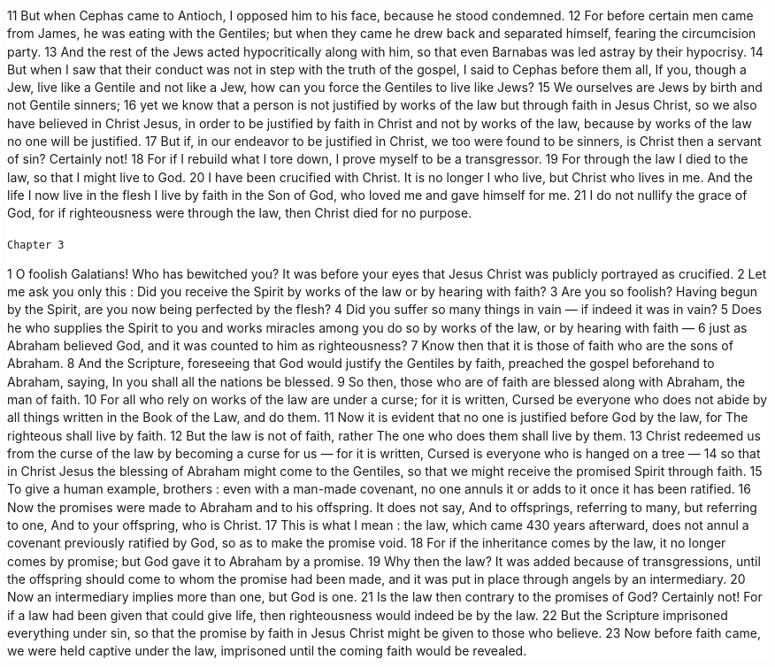 11	But when Cephas came to Antioch, I opposed him to his face, because he stood condemned.
12	For before certain men came from James, he was eating with the Gentiles; but when they came he drew back and separated himself, fearing the circumcision party.
13	And the rest of the Jews acted hypocritically along with him, so that even Barnabas was led astray by their hypocrisy.
14	But when I saw that their conduct was not in step with the truth of the gospel, I said to Cephas before them all, If you, though a Jew, live like a Gentile and not like a Jew, how can you force the Gentiles to live like Jews?
15	We ourselves are Jews by birth and not Gentile sinners;
16	yet we know that a person is not justified by works of the law but through faith in Jesus Christ, so we also have believed in Christ Jesus, in order to be justified by faith in Christ and not by works of the law, because by works of the law no one will be justified.
17	But if, in our endeavor to be justified in Christ, we too were found to be sinners, is Christ then a servant of sin? Certainly not!
18	For if I rebuild what I tore down, I prove myself to be a transgressor.
19	For through the law I died to the law, so that I might live to God.
20	I have been crucified with Christ. It is no longer I who live, but Christ who lives in me. And the life I now live in the flesh I live by faith in the Son of God, who loved me and gave himself for me.
21	I do not nullify the grace of God, for if righteousness were through the law, then Christ died for no purpose.

	Chapter 3

1	O foolish Galatians! Who has bewitched you? It was before your eyes that Jesus Christ was publicly portrayed as crucified.
2	Let me ask you only this : Did you receive the Spirit by works of the law or by hearing with faith?
3	Are you so foolish? Having begun by the Spirit, are you now being perfected by the flesh?
4	Did you suffer so many things in vain — if indeed it was in vain?
5	Does he who supplies the Spirit to you and works miracles among you do so by works of the law, or by hearing with faith —
6	just as Abraham believed God, and it was counted to him as righteousness?
7	Know then that it is those of faith who are the sons of Abraham.
8	And the Scripture, foreseeing that God would justify the Gentiles by faith, preached the gospel beforehand to Abraham, saying, In you shall all the nations be blessed.
9	So then, those who are of faith are blessed along with Abraham, the man of faith.
10	For all who rely on works of the law are under a curse; for it is written, Cursed be everyone who does not abide by all things written in the Book of the Law, and do them.
11	Now it is evident that no one is justified before God by the law, for The righteous shall live by faith.
12	But the law is not of faith, rather The one who does them shall live by them.
13	Christ redeemed us from the curse of the law by becoming a curse for us — for it is written, Cursed is everyone who is hanged on a tree —
14	so that in Christ Jesus the blessing of Abraham might come to the Gentiles, so that we might receive the promised Spirit through faith.
15	To give a human example, brothers : even with a man-made covenant, no one annuls it or adds to it once it has been ratified.
16	Now the promises were made to Abraham and to his offspring. It does not say, And to offsprings, referring to many, but referring to one, And to your offspring, who is Christ.
17	This is what I mean : the law, which came 430 years afterward, does not annul a covenant previously ratified by God, so as to make the promise void.
18	For if the inheritance comes by the law, it no longer comes by promise; but God gave it to Abraham by a promise.
19	Why then the law? It was added because of transgressions, until the offspring should come to whom the promise had been made, and it was put in place through angels by an intermediary.
20	Now an intermediary implies more than one, but God is one.
21	Is the law then contrary to the promises of God? Certainly not! For if a law had been given that could give life, then righteousness would indeed be by the law.
22	But the Scripture imprisoned everything under sin, so that the promise by faith in Jesus Christ might be given to those who believe.
23	Now before faith came, we were held captive under the law, imprisoned until the coming faith would be revealed.